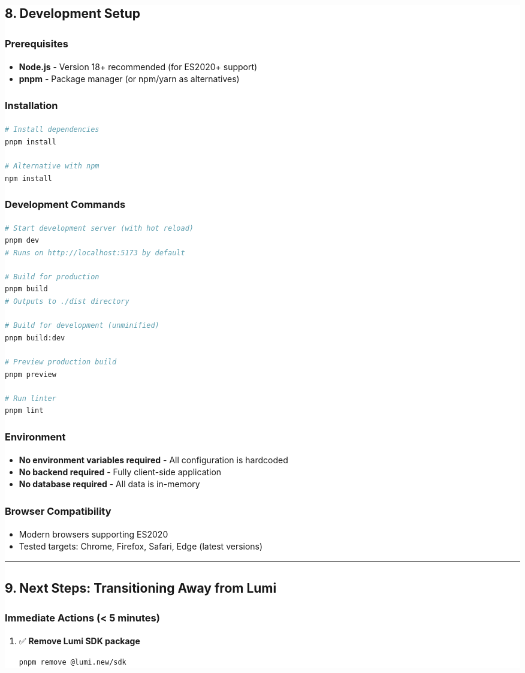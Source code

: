 
## 8. Development Setup

### Prerequisites
- **Node.js** - Version 18+ recommended (for ES2020+ support)
- **pnpm** - Package manager (or npm/yarn as alternatives)

### Installation
```bash
# Install dependencies
pnpm install

# Alternative with npm
npm install
```

### Development Commands
```bash
# Start development server (with hot reload)
pnpm dev
# Runs on http://localhost:5173 by default

# Build for production
pnpm build
# Outputs to ./dist directory

# Build for development (unminified)
pnpm build:dev

# Preview production build
pnpm preview

# Run linter
pnpm lint
```

### Environment
- **No environment variables required** - All configuration is hardcoded
- **No backend required** - Fully client-side application
- **No database required** - All data is in-memory

### Browser Compatibility
- Modern browsers supporting ES2020
- Tested targets: Chrome, Firefox, Safari, Edge (latest versions)

---

## 9. Next Steps: Transitioning Away from Lumi

### Immediate Actions (< 5 minutes)
1. ✅ **Remove Lumi SDK package**
   ```bash
   pnpm remove @lumi.new/sdk
   ```
